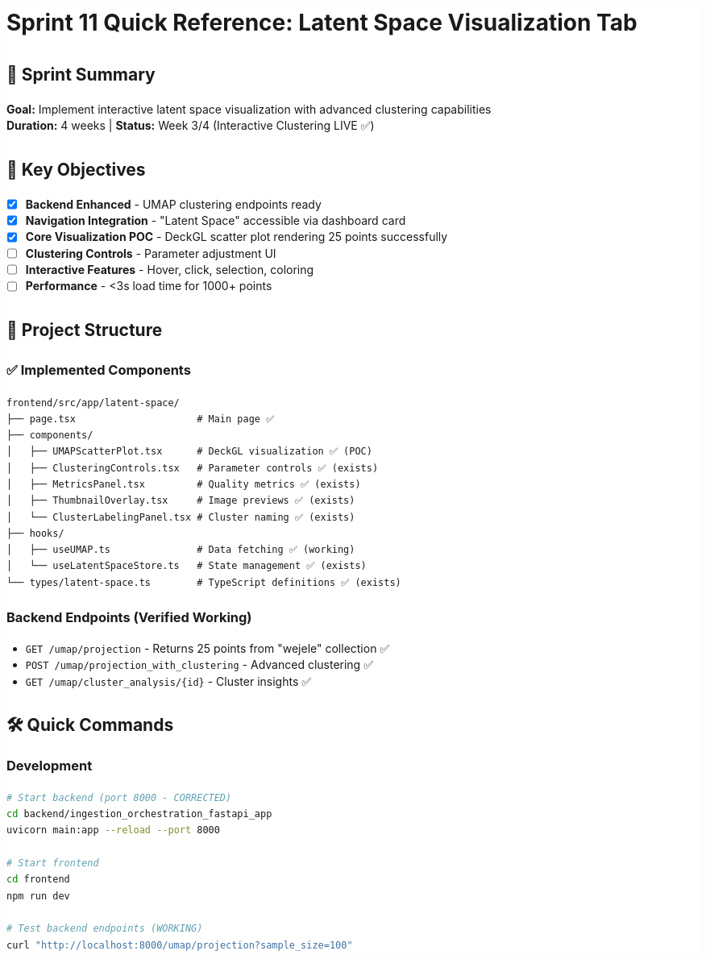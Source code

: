# Sprint 11 Quick Reference: Latent Space Visualization Tab

## 🚀 Sprint Summary
**Goal:** Implement interactive latent space visualization with advanced clustering capabilities  
**Duration:** 4 weeks | **Status:** Week 3/4 (Interactive Clustering LIVE ✅)

## 🎯 Key Objectives
- [x] **Backend Enhanced** - UMAP clustering endpoints ready
- [x] **Navigation Integration** - "Latent Space" accessible via dashboard card
- [x] **Core Visualization POC** - DeckGL scatter plot rendering 25 points successfully
- [ ] **Clustering Controls** - Parameter adjustment UI
- [ ] **Interactive Features** - Hover, click, selection, coloring
- [ ] **Performance** - <3s load time for 1000+ points

## 📁 Project Structure

### ✅ Implemented Components
```
frontend/src/app/latent-space/
├── page.tsx                     # Main page ✅
├── components/
│   ├── UMAPScatterPlot.tsx      # DeckGL visualization ✅ (POC)
│   ├── ClusteringControls.tsx   # Parameter controls ✅ (exists)
│   ├── MetricsPanel.tsx         # Quality metrics ✅ (exists)
│   ├── ThumbnailOverlay.tsx     # Image previews ✅ (exists)
│   └── ClusterLabelingPanel.tsx # Cluster naming ✅ (exists)
├── hooks/
│   ├── useUMAP.ts               # Data fetching ✅ (working)
│   └── useLatentSpaceStore.ts   # State management ✅ (exists)
└── types/latent-space.ts        # TypeScript definitions ✅ (exists)
```

### Backend Endpoints (Verified Working)
- `GET /umap/projection` - Returns 25 points from "wejele" collection ✅
- `POST /umap/projection_with_clustering` - Advanced clustering ✅
- `GET /umap/cluster_analysis/{id}` - Cluster insights ✅

## 🛠️ Quick Commands

### Development
```bash
# Start backend (port 8000 - CORRECTED)
cd backend/ingestion_orchestration_fastapi_app
uvicorn main:app --reload --port 8000

# Start frontend
cd frontend
npm run dev

# Test backend endpoints (WORKING)
curl "http://localhost:8000/umap/projection?sample_size=100"
```
